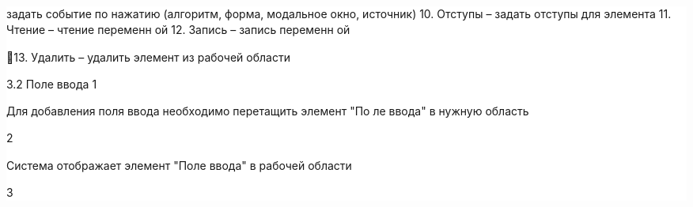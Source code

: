 задать
событие
по
нажатию
(алгоритм,
форма,
модальное
окно,
источник)
10. Отступы –
задать
отступы
для
элемента
11. Чтение –
чтение
переменн
ой
12. Запись –
запись
переменн
ой

13. Удалить –
удалить
элемент
из
рабочей
области

3.2 Поле ввода
1

Для
добавления
поля ввода
необходимо
перетащить
элемент "По
ле ввода" в
нужную
область

2

Система
отображает
элемент
"Поле
ввода" в
рабочей
области

3

